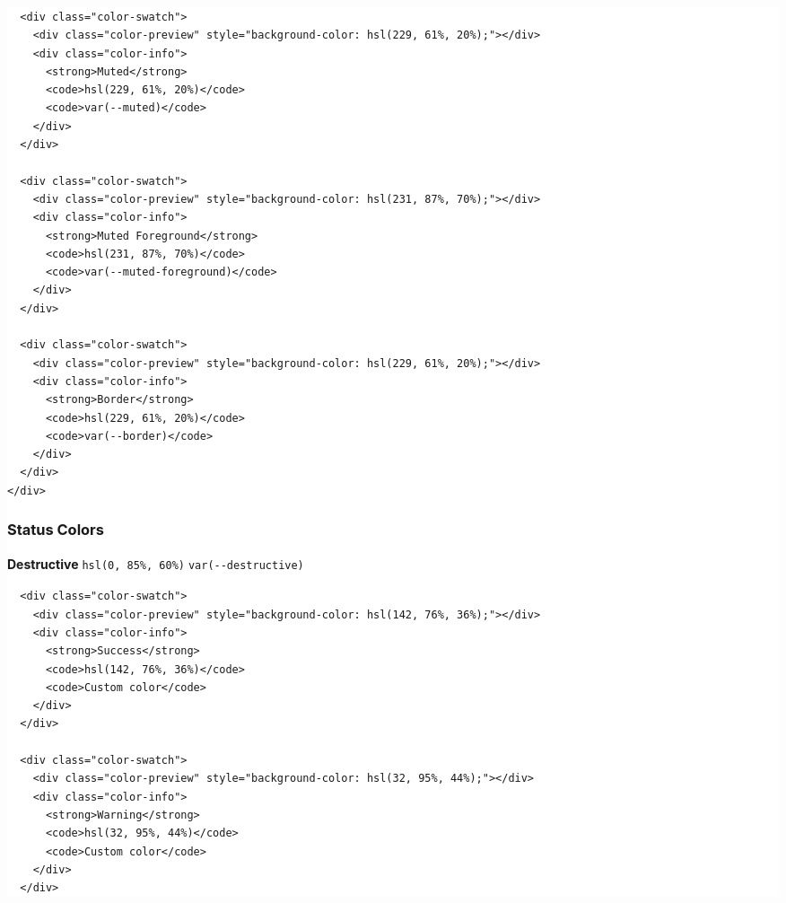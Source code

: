       <div class="color-swatch">
        <div class="color-preview" style="background-color: hsl(229, 61%, 20%);"></div>
        <div class="color-info">
          <strong>Muted</strong>
          <code>hsl(229, 61%, 20%)</code>
          <code>var(--muted)</code>
        </div>
      </div>
      
      <div class="color-swatch">
        <div class="color-preview" style="background-color: hsl(231, 87%, 70%);"></div>
        <div class="color-info">
          <strong>Muted Foreground</strong>
          <code>hsl(231, 87%, 70%)</code>
          <code>var(--muted-foreground)</code>
        </div>
      </div>
      
      <div class="color-swatch">
        <div class="color-preview" style="background-color: hsl(229, 61%, 20%);"></div>
        <div class="color-info">
          <strong>Border</strong>
          <code>hsl(229, 61%, 20%)</code>
          <code>var(--border)</code>
        </div>
      </div>
    </div>
  </div>
  
  <div class="color-section">
    <h3>Status Colors</h3>
    <div class="color-grid">
      <div class="color-swatch">
        <div class="color-preview" style="background-color: hsl(0, 85%, 60%);"></div>
        <div class="color-info">
          <strong>Destructive</strong>
          <code>hsl(0, 85%, 60%)</code>
          <code>var(--destructive)</code>
        </div>
      </div>
      
      <div class="color-swatch">
        <div class="color-preview" style="background-color: hsl(142, 76%, 36%);"></div>
        <div class="color-info">
          <strong>Success</strong>
          <code>hsl(142, 76%, 36%)</code>
          <code>Custom color</code>
        </div>
      </div>
      
      <div class="color-swatch">
        <div class="color-preview" style="background-color: hsl(32, 95%, 44%);"></div>
        <div class="color-info">
          <strong>Warning</strong>
          <code>hsl(32, 95%, 44%)</code>
          <code>Custom color</code>
        </div>
      </div>
      